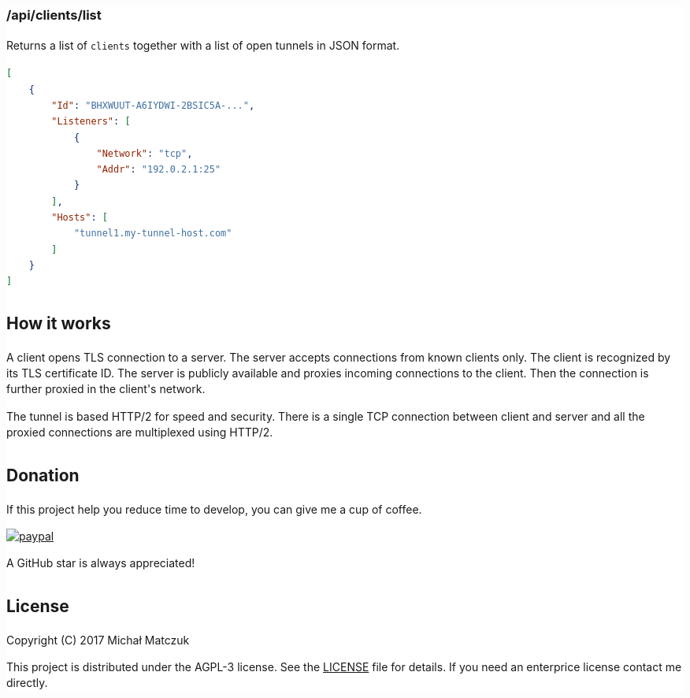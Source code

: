 ### /api/clients/list

Returns a list of `clients` together with a list of open tunnels in JSON format.

```json
[
    {
        "Id": "BHXWUUT-A6IYDWI-2BSIC5A-...",
        "Listeners": [
            {
                "Network": "tcp",
                "Addr": "192.0.2.1:25"
            }
        ],
        "Hosts": [
            "tunnel1.my-tunnel-host.com"
        ]
    }
]
```

## How it works

A client opens TLS connection to a server. The server accepts connections from known clients only. The client is recognized by its TLS certificate ID. The server is publicly available and proxies incoming connections to the client. Then the connection is further proxied in the client's network.

The tunnel is based HTTP/2 for speed and security. There is a single TCP connection between client and server and all the proxied connections are multiplexed using HTTP/2.

## Donation

If this project help you reduce time to develop, you can give me a cup of coffee.

[![paypal](https://www.paypalobjects.com/en_US/IT/i/btn/btn_donateCC_LG.gif)](https://www.paypal.com/donate?hosted_button_id=E74HP49TAAUQ2)

A GitHub star is always appreciated!

## License

Copyright (C) 2017 Michał Matczuk

This project is distributed under the AGPL-3 license. See the [LICENSE](https://github.com/hons82/go-http-tunnel/blob/master/LICENSE) file for details. If you need an enterprice license contact me directly.
